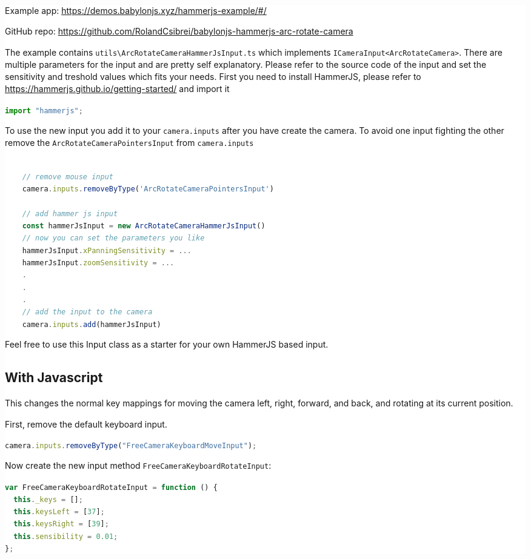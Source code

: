 Example app:
https://demos.babylonjs.xyz/hammerjs-example/#/

GitHub repo:
https://github.com/RolandCsibrei/babylonjs-hammerjs-arc-rotate-camera

The example contains `utils\ArcRotateCameraHammerJsInput.ts` which implements `ICameraInput<ArcRotateCamera>`. There are multiple parameters for the input and are pretty self explanatory. Please refer to the source code of the input and set the sensitivity and treshold values which fits your needs. First you need to install HammerJS, please refer to https://hammerjs.github.io/getting-started/ and import it

```javascript
import "hammerjs";
```

To use the new input you add it to your `camera.inputs` after you have create the camera. To avoid one input fighting the other remove the `ArcRotateCameraPointersInput` from `camera.inputs`

```javascript

    // remove mouse input
    camera.inputs.removeByType('ArcRotateCameraPointersInput')

    // add hammer js input
    const hammerJsInput = new ArcRotateCameraHammerJsInput()
    // now you can set the parameters you like
    hammerJsInput.xPanningSensitivity = ...
    hammerJsInput.zoomSensitivity = ...
    .
    .
    .
    // add the input to the camera
    camera.inputs.add(hammerJsInput)
```

Feel free to use this Input class as a starter for your own HammerJS based input.

## With Javascript

This changes the normal key mappings for moving the camera left, right, forward, and back, and rotating at its current position.

First, remove the default keyboard input.

```javascript
camera.inputs.removeByType("FreeCameraKeyboardMoveInput");
```

Now create the new input method `FreeCameraKeyboardRotateInput`:

```javascript
var FreeCameraKeyboardRotateInput = function () {
  this._keys = [];
  this.keysLeft = [37];
  this.keysRight = [39];
  this.sensibility = 0.01;
};
```
